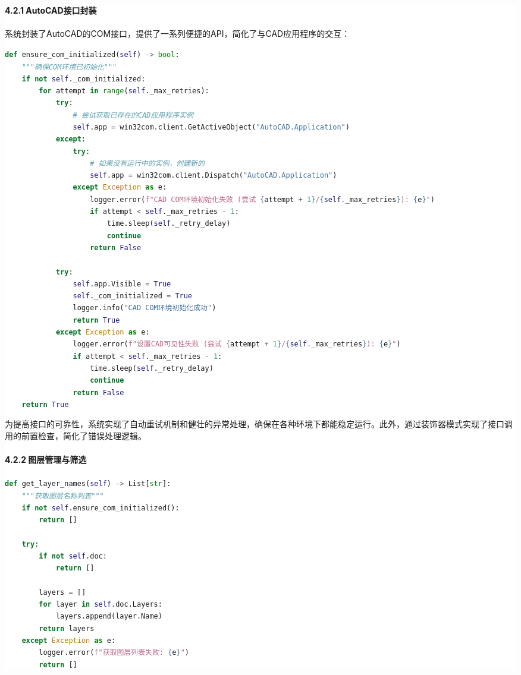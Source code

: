 #### 4.2.1 AutoCAD接口封装

系统封装了AutoCAD的COM接口，提供了一系列便捷的API，简化了与CAD应用程序的交互：

```python
def ensure_com_initialized(self) -> bool:
    """确保COM环境已初始化"""
    if not self._com_initialized:
        for attempt in range(self._max_retries):
            try:
                # 尝试获取已存在的CAD应用程序实例
                self.app = win32com.client.GetActiveObject("AutoCAD.Application")
            except:
                try:
                    # 如果没有运行中的实例，创建新的
                    self.app = win32com.client.Dispatch("AutoCAD.Application")
                except Exception as e:
                    logger.error(f"CAD COM环境初始化失败 (尝试 {attempt + 1}/{self._max_retries}): {e}")
                    if attempt < self._max_retries - 1:
                        time.sleep(self._retry_delay)
                        continue
                    return False
            
            try:
                self.app.Visible = True
                self._com_initialized = True
                logger.info("CAD COM环境初始化成功")
                return True
            except Exception as e:
                logger.error(f"设置CAD可见性失败 (尝试 {attempt + 1}/{self._max_retries}): {e}")
                if attempt < self._max_retries - 1:
                    time.sleep(self._retry_delay)
                    continue
                return False
    return True
```

为提高接口的可靠性，系统实现了自动重试机制和健壮的异常处理，确保在各种环境下都能稳定运行。此外，通过装饰器模式实现了接口调用的前置检查，简化了错误处理逻辑。

#### 4.2.2 图层管理与筛选

```python
def get_layer_names(self) -> List[str]:
    """获取图层名称列表"""
    if not self.ensure_com_initialized():
        return []
        
    try:
        if not self.doc:
            return []
            
        layers = []
        for layer in self.doc.Layers:
            layers.append(layer.Name)
        return layers
    except Exception as e:
        logger.error(f"获取图层列表失败: {e}")
        return []
```
